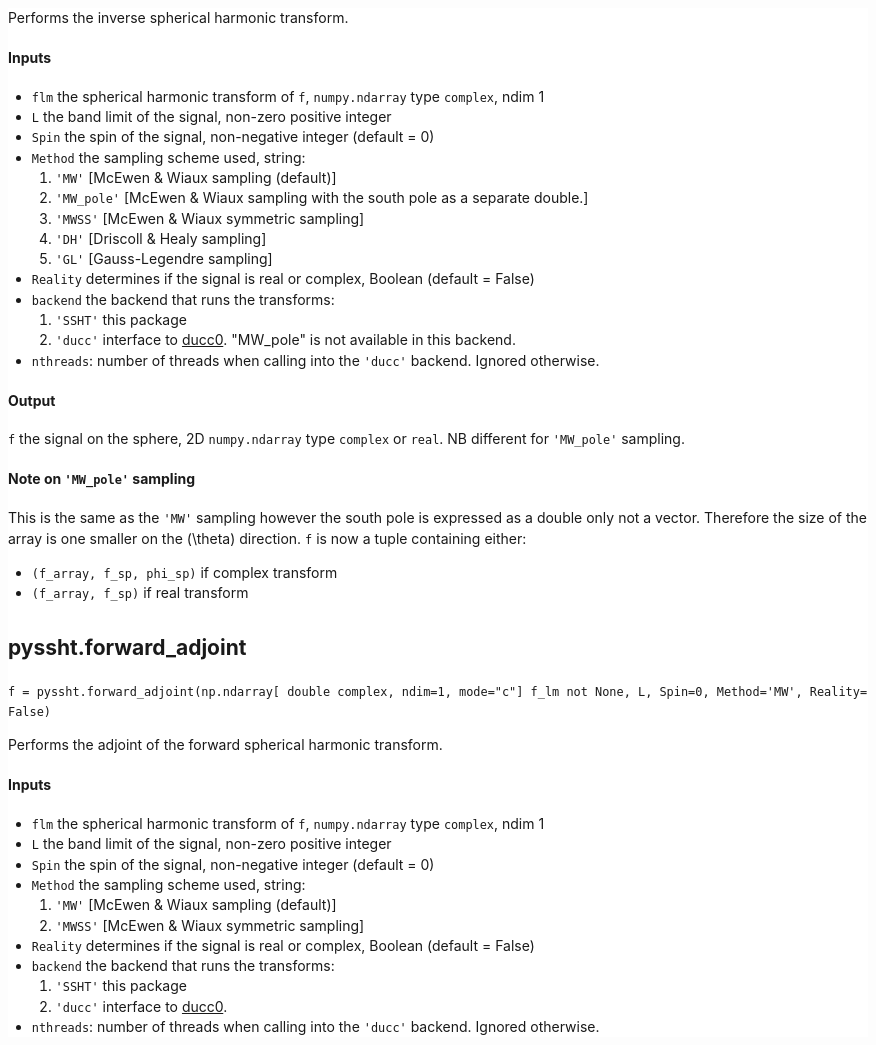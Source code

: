 Performs the inverse spherical harmonic transform.

#### Inputs

* `flm` the spherical harmonic transform of `f`, `numpy.ndarray` type `complex`, ndim 1
* `L` the band limit of the signal, non-zero positive integer
* `Spin` the spin of the signal, non-negative integer (default = 0)
* `Method` the sampling scheme used, string:
    1. `'MW'`         [McEwen & Wiaux sampling (default)]
    2. `'MW_pole'`    [McEwen & Wiaux sampling with the south pole as a separate double.]
    3. `'MWSS'`       [McEwen & Wiaux symmetric sampling]
    4. `'DH'`         [Driscoll & Healy sampling]
    5. `'GL'`         [Gauss-Legendre sampling]
* `Reality`  determines if the signal is real or complex, Boolean (default = False)
* `backend` the backend that runs the transforms:
    1. `'SSHT'` this package
    2. `'ducc'` interface to [ducc0](https://pypi.org/project/ducc0/). "MW_pole"
       is not available in this backend.
* `nthreads`: number of threads when calling into the `'ducc'` backend. Ignored otherwise.

#### Output

`f` the signal on the sphere, 2D `numpy.ndarray` type `complex` or `real`. NB different for `'MW_pole'` sampling.

#### Note on `'MW_pole'` sampling

This is the same as the `'MW'` sampling however the south pole is expressed as a double only not a vector. Therefore the size of the array is one smaller on the \(\theta\) direction. `f` is now a tuple containing either:

* `(f_array, f_sp, phi_sp)` if complex transform
* `(f_array, f_sp)` if real transform

## pyssht.forward_adjoint

~~~~{.python}
f = pyssht.forward_adjoint(np.ndarray[ double complex, ndim=1, mode="c"] f_lm not None, L, Spin=0, Method='MW', Reality=False)
~~~~

Performs the adjoint of the forward spherical harmonic transform.

#### Inputs

* `flm` the spherical harmonic transform of `f`, `numpy.ndarray` type `complex`, ndim 1
* `L` the band limit of the signal, non-zero positive integer
* `Spin` the spin of the signal, non-negative integer (default = 0)
* `Method` the sampling scheme used, string:
    1. `'MW'`         [McEwen & Wiaux sampling (default)]
    2. `'MWSS'`       [McEwen & Wiaux symmetric sampling]
* `Reality`  determines if the signal is real or complex, Boolean (default = False)
* `backend` the backend that runs the transforms:
    1. `'SSHT'` this package
    2. `'ducc'` interface to [ducc0](https://pypi.org/project/ducc0/).
* `nthreads`: number of threads when calling into the `'ducc'` backend. Ignored otherwise.
